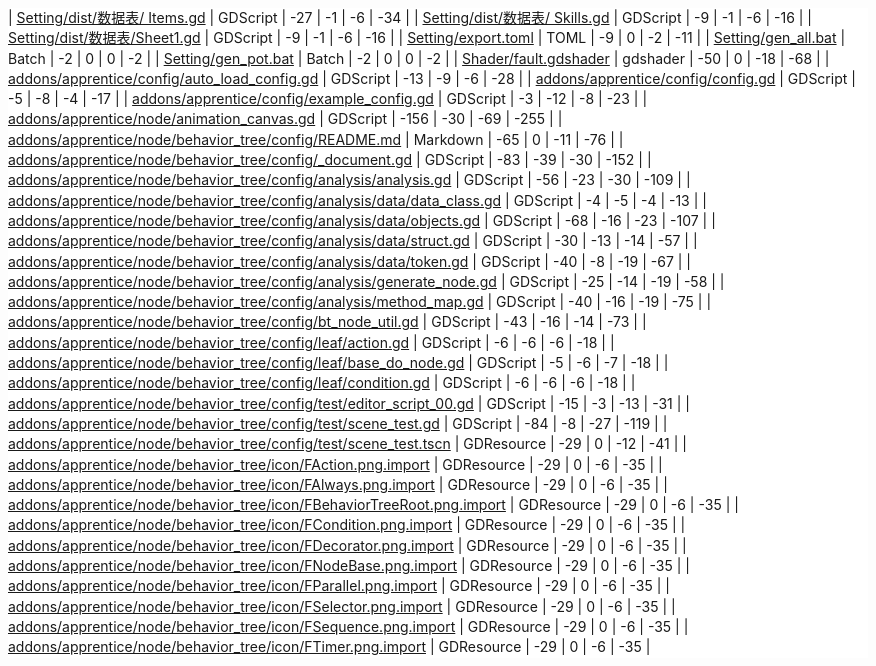| [Setting/dist/数据表/ Items.gd](/Setting/dist/%E6%95%B0%E6%8D%AE%E8%A1%A8/%20Items.gd) | GDScript | -27 | -1 | -6 | -34 |
| [Setting/dist/数据表/ Skills.gd](/Setting/dist/%E6%95%B0%E6%8D%AE%E8%A1%A8/%20Skills.gd) | GDScript | -9 | -1 | -6 | -16 |
| [Setting/dist/数据表/Sheet1.gd](/Setting/dist/%E6%95%B0%E6%8D%AE%E8%A1%A8/Sheet1.gd) | GDScript | -9 | -1 | -6 | -16 |
| [Setting/export.toml](/Setting/export.toml) | TOML | -9 | 0 | -2 | -11 |
| [Setting/gen_all.bat](/Setting/gen_all.bat) | Batch | -2 | 0 | 0 | -2 |
| [Setting/gen_pot.bat](/Setting/gen_pot.bat) | Batch | -2 | 0 | 0 | -2 |
| [Shader/fault.gdshader](/Shader/fault.gdshader) | gdshader | -50 | 0 | -18 | -68 |
| [addons/apprentice/config/auto_load_config.gd](/addons/apprentice/config/auto_load_config.gd) | GDScript | -13 | -9 | -6 | -28 |
| [addons/apprentice/config/config.gd](/addons/apprentice/config/config.gd) | GDScript | -5 | -8 | -4 | -17 |
| [addons/apprentice/config/example_config.gd](/addons/apprentice/config/example_config.gd) | GDScript | -3 | -12 | -8 | -23 |
| [addons/apprentice/node/animation_canvas.gd](/addons/apprentice/node/animation_canvas.gd) | GDScript | -156 | -30 | -69 | -255 |
| [addons/apprentice/node/behavior_tree/config/README.md](/addons/apprentice/node/behavior_tree/config/README.md) | Markdown | -65 | 0 | -11 | -76 |
| [addons/apprentice/node/behavior_tree/config/_document.gd](/addons/apprentice/node/behavior_tree/config/_document.gd) | GDScript | -83 | -39 | -30 | -152 |
| [addons/apprentice/node/behavior_tree/config/analysis/analysis.gd](/addons/apprentice/node/behavior_tree/config/analysis/analysis.gd) | GDScript | -56 | -23 | -30 | -109 |
| [addons/apprentice/node/behavior_tree/config/analysis/data/data_class.gd](/addons/apprentice/node/behavior_tree/config/analysis/data/data_class.gd) | GDScript | -4 | -5 | -4 | -13 |
| [addons/apprentice/node/behavior_tree/config/analysis/data/objects.gd](/addons/apprentice/node/behavior_tree/config/analysis/data/objects.gd) | GDScript | -68 | -16 | -23 | -107 |
| [addons/apprentice/node/behavior_tree/config/analysis/data/struct.gd](/addons/apprentice/node/behavior_tree/config/analysis/data/struct.gd) | GDScript | -30 | -13 | -14 | -57 |
| [addons/apprentice/node/behavior_tree/config/analysis/data/token.gd](/addons/apprentice/node/behavior_tree/config/analysis/data/token.gd) | GDScript | -40 | -8 | -19 | -67 |
| [addons/apprentice/node/behavior_tree/config/analysis/generate_node.gd](/addons/apprentice/node/behavior_tree/config/analysis/generate_node.gd) | GDScript | -25 | -14 | -19 | -58 |
| [addons/apprentice/node/behavior_tree/config/analysis/method_map.gd](/addons/apprentice/node/behavior_tree/config/analysis/method_map.gd) | GDScript | -40 | -16 | -19 | -75 |
| [addons/apprentice/node/behavior_tree/config/bt_node_util.gd](/addons/apprentice/node/behavior_tree/config/bt_node_util.gd) | GDScript | -43 | -16 | -14 | -73 |
| [addons/apprentice/node/behavior_tree/config/leaf/action.gd](/addons/apprentice/node/behavior_tree/config/leaf/action.gd) | GDScript | -6 | -6 | -6 | -18 |
| [addons/apprentice/node/behavior_tree/config/leaf/base_do_node.gd](/addons/apprentice/node/behavior_tree/config/leaf/base_do_node.gd) | GDScript | -5 | -6 | -7 | -18 |
| [addons/apprentice/node/behavior_tree/config/leaf/condition.gd](/addons/apprentice/node/behavior_tree/config/leaf/condition.gd) | GDScript | -6 | -6 | -6 | -18 |
| [addons/apprentice/node/behavior_tree/config/test/editor_script_00.gd](/addons/apprentice/node/behavior_tree/config/test/editor_script_00.gd) | GDScript | -15 | -3 | -13 | -31 |
| [addons/apprentice/node/behavior_tree/config/test/scene_test.gd](/addons/apprentice/node/behavior_tree/config/test/scene_test.gd) | GDScript | -84 | -8 | -27 | -119 |
| [addons/apprentice/node/behavior_tree/config/test/scene_test.tscn](/addons/apprentice/node/behavior_tree/config/test/scene_test.tscn) | GDResource | -29 | 0 | -12 | -41 |
| [addons/apprentice/node/behavior_tree/icon/FAction.png.import](/addons/apprentice/node/behavior_tree/icon/FAction.png.import) | GDResource | -29 | 0 | -6 | -35 |
| [addons/apprentice/node/behavior_tree/icon/FAlways.png.import](/addons/apprentice/node/behavior_tree/icon/FAlways.png.import) | GDResource | -29 | 0 | -6 | -35 |
| [addons/apprentice/node/behavior_tree/icon/FBehaviorTreeRoot.png.import](/addons/apprentice/node/behavior_tree/icon/FBehaviorTreeRoot.png.import) | GDResource | -29 | 0 | -6 | -35 |
| [addons/apprentice/node/behavior_tree/icon/FCondition.png.import](/addons/apprentice/node/behavior_tree/icon/FCondition.png.import) | GDResource | -29 | 0 | -6 | -35 |
| [addons/apprentice/node/behavior_tree/icon/FDecorator.png.import](/addons/apprentice/node/behavior_tree/icon/FDecorator.png.import) | GDResource | -29 | 0 | -6 | -35 |
| [addons/apprentice/node/behavior_tree/icon/FNodeBase.png.import](/addons/apprentice/node/behavior_tree/icon/FNodeBase.png.import) | GDResource | -29 | 0 | -6 | -35 |
| [addons/apprentice/node/behavior_tree/icon/FParallel.png.import](/addons/apprentice/node/behavior_tree/icon/FParallel.png.import) | GDResource | -29 | 0 | -6 | -35 |
| [addons/apprentice/node/behavior_tree/icon/FSelector.png.import](/addons/apprentice/node/behavior_tree/icon/FSelector.png.import) | GDResource | -29 | 0 | -6 | -35 |
| [addons/apprentice/node/behavior_tree/icon/FSequence.png.import](/addons/apprentice/node/behavior_tree/icon/FSequence.png.import) | GDResource | -29 | 0 | -6 | -35 |
| [addons/apprentice/node/behavior_tree/icon/FTimer.png.import](/addons/apprentice/node/behavior_tree/icon/FTimer.png.import) | GDResource | -29 | 0 | -6 | -35 |